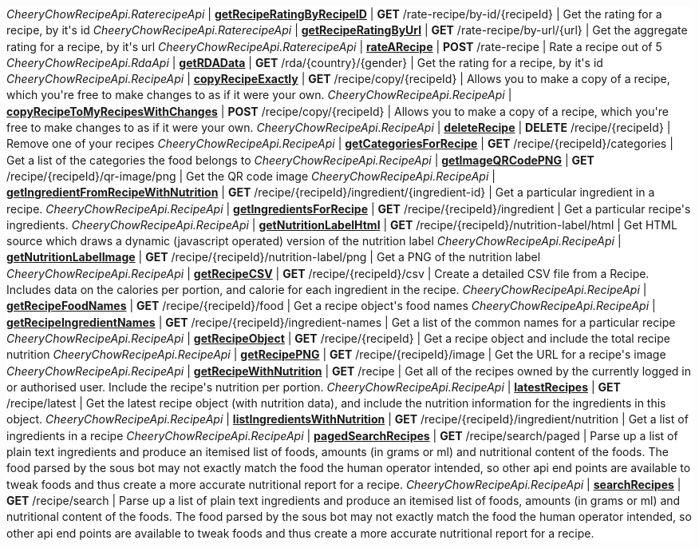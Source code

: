 *CheeryChowRecipeApi.RaterecipeApi* | [**getRecipeRatingByRecipeID**](docs/RaterecipeApi.md#getRecipeRatingByRecipeID) | **GET** /rate-recipe/by-id/{recipeId} | Get the rating for a recipe, by it&#39;s id
*CheeryChowRecipeApi.RaterecipeApi* | [**getRecipeRatingByUrl**](docs/RaterecipeApi.md#getRecipeRatingByUrl) | **GET** /rate-recipe/by-url/{url} | Get the aggregate rating for a recipe, by it&#39;s url
*CheeryChowRecipeApi.RaterecipeApi* | [**rateARecipe**](docs/RaterecipeApi.md#rateARecipe) | **POST** /rate-recipe | Rate a recipe out of 5
*CheeryChowRecipeApi.RdaApi* | [**getRDAData**](docs/RdaApi.md#getRDAData) | **GET** /rda/{country}/{gender} | Get the rating for a recipe, by it&#39;s id
*CheeryChowRecipeApi.RecipeApi* | [**copyRecipeExactly**](docs/RecipeApi.md#copyRecipeExactly) | **GET** /recipe/copy/{recipeId} | Allows you to make a copy of a recipe, which you&#39;re free to make changes to as if it were your own.
*CheeryChowRecipeApi.RecipeApi* | [**copyRecipeToMyRecipesWithChanges**](docs/RecipeApi.md#copyRecipeToMyRecipesWithChanges) | **POST** /recipe/copy/{recipeId} | Allows you to make a copy of a recipe, which you&#39;re free to make changes to as if it were your own.
*CheeryChowRecipeApi.RecipeApi* | [**deleteRecipe**](docs/RecipeApi.md#deleteRecipe) | **DELETE** /recipe/{recipeId} | Remove one of your recipes
*CheeryChowRecipeApi.RecipeApi* | [**getCategoriesForRecipe**](docs/RecipeApi.md#getCategoriesForRecipe) | **GET** /recipe/{recipeId}/categories | Get a list of the categories the food belongs to
*CheeryChowRecipeApi.RecipeApi* | [**getImageQRCodePNG**](docs/RecipeApi.md#getImageQRCodePNG) | **GET** /recipe/{recipeId}/qr-image/png | Get the QR code image
*CheeryChowRecipeApi.RecipeApi* | [**getIngredientFromRecipeWithNutrition**](docs/RecipeApi.md#getIngredientFromRecipeWithNutrition) | **GET** /recipe/{recipeId}/ingredient/{ingredient-id} | Get a particular ingredient in a recipe.
*CheeryChowRecipeApi.RecipeApi* | [**getIngredientsForRecipe**](docs/RecipeApi.md#getIngredientsForRecipe) | **GET** /recipe/{recipeId}/ingredient | Get a particular recipe&#39;s ingredients.
*CheeryChowRecipeApi.RecipeApi* | [**getNutritionLabelHtml**](docs/RecipeApi.md#getNutritionLabelHtml) | **GET** /recipe/{recipeId}/nutrition-label/html | Get HTML source which draws a dynamic (javascript operated) version of the nutrition label
*CheeryChowRecipeApi.RecipeApi* | [**getNutritionLabelImage**](docs/RecipeApi.md#getNutritionLabelImage) | **GET** /recipe/{recipeId}/nutrition-label/png | Get a PNG of the nutrition label
*CheeryChowRecipeApi.RecipeApi* | [**getRecipeCSV**](docs/RecipeApi.md#getRecipeCSV) | **GET** /recipe/{recipeId}/csv | Create a detailed CSV file from a Recipe. Includes data on the calories per portion, and calorie for each ingredient in the recipe.
*CheeryChowRecipeApi.RecipeApi* | [**getRecipeFoodNames**](docs/RecipeApi.md#getRecipeFoodNames) | **GET** /recipe/{recipeId}/food | Get a recipe object&#39;s food names
*CheeryChowRecipeApi.RecipeApi* | [**getRecipeIngredientNames**](docs/RecipeApi.md#getRecipeIngredientNames) | **GET** /recipe/{recipeId}/ingredient-names | Get a list of the common names for a particular recipe
*CheeryChowRecipeApi.RecipeApi* | [**getRecipeObject**](docs/RecipeApi.md#getRecipeObject) | **GET** /recipe/{recipeId} | Get a recipe object and include the total recipe nutrition
*CheeryChowRecipeApi.RecipeApi* | [**getRecipePNG**](docs/RecipeApi.md#getRecipePNG) | **GET** /recipe/{recipeId}/image | Get the URL for a recipe&#39;s image
*CheeryChowRecipeApi.RecipeApi* | [**getRecipeWithNutrition**](docs/RecipeApi.md#getRecipeWithNutrition) | **GET** /recipe | Get all of the recipes owned by the currently logged in or authorised user. Include the recipe&#39;s nutrition per portion.
*CheeryChowRecipeApi.RecipeApi* | [**latestRecipes**](docs/RecipeApi.md#latestRecipes) | **GET** /recipe/latest | Get the latest recipe object (with nutrition data), and include the nutrition information for the ingredients in this object.
*CheeryChowRecipeApi.RecipeApi* | [**listIngredientsWithNutrition**](docs/RecipeApi.md#listIngredientsWithNutrition) | **GET** /recipe/{recipeId}/ingredient/nutrition | Get a list of ingredients in a recipe
*CheeryChowRecipeApi.RecipeApi* | [**pagedSearchRecipes**](docs/RecipeApi.md#pagedSearchRecipes) | **GET** /recipe/search/paged | Parse up a list of plain text ingredients and produce an itemised list of foods, amounts (in grams or ml) and nutritional content of the foods. The food parsed by the sous bot may not exactly match the food the human operator intended, so other api end points are available to tweak foods and thus create a more accurate nutritional report for a recipe.
*CheeryChowRecipeApi.RecipeApi* | [**searchRecipes**](docs/RecipeApi.md#searchRecipes) | **GET** /recipe/search | Parse up a list of plain text ingredients and produce an itemised list of foods, amounts (in grams or ml) and nutritional content of the foods. The food parsed by the sous bot may not exactly match the food the human operator intended, so other api end points are available to tweak foods and thus create a more accurate nutritional report for a recipe.